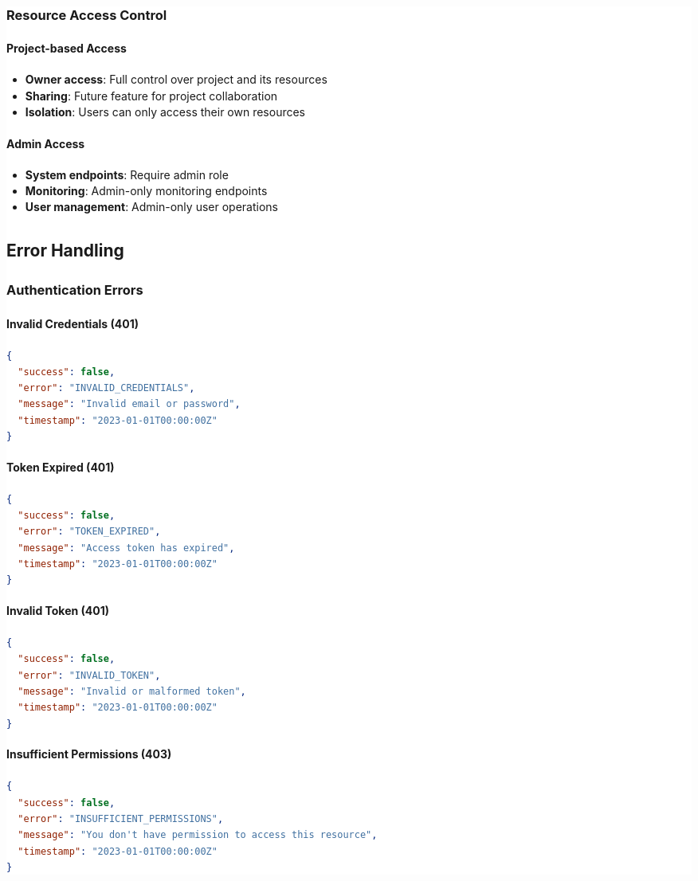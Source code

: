 
### Resource Access Control

#### Project-based Access
- **Owner access**: Full control over project and its resources
- **Sharing**: Future feature for project collaboration
- **Isolation**: Users can only access their own resources

#### Admin Access
- **System endpoints**: Require admin role
- **Monitoring**: Admin-only monitoring endpoints
- **User management**: Admin-only user operations

## Error Handling

### Authentication Errors

#### Invalid Credentials (401)
```json
{
  "success": false,
  "error": "INVALID_CREDENTIALS",
  "message": "Invalid email or password",
  "timestamp": "2023-01-01T00:00:00Z"
}
```

#### Token Expired (401)
```json
{
  "success": false,
  "error": "TOKEN_EXPIRED",
  "message": "Access token has expired",
  "timestamp": "2023-01-01T00:00:00Z"
}
```

#### Invalid Token (401)
```json
{
  "success": false,
  "error": "INVALID_TOKEN",
  "message": "Invalid or malformed token",
  "timestamp": "2023-01-01T00:00:00Z"
}
```

#### Insufficient Permissions (403)
```json
{
  "success": false,
  "error": "INSUFFICIENT_PERMISSIONS",
  "message": "You don't have permission to access this resource",
  "timestamp": "2023-01-01T00:00:00Z"
}
```
